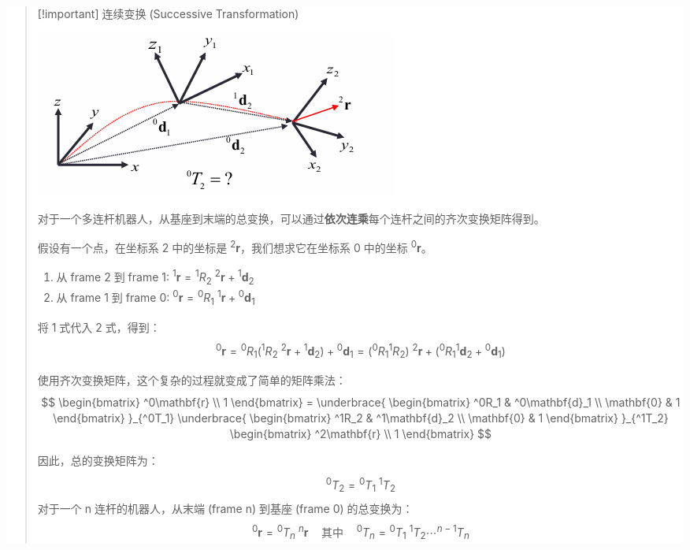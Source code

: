 
> [!important] 连续变换 (Successive Transformation)
> 
> ![|378](Pasted%20image%2020251008144300.png)
> 
> 对于一个多连杆机器人，从基座到末端的总变换，可以通过**依次连乘**每个连杆之间的齐次变换矩阵得到。
>
> 假设有一个点，在坐标系 2 中的坐标是 $^2\mathbf{r}$，我们想求它在坐标系 0 中的坐标 $^0\mathbf{r}$。
>
> 1.  从 frame 2 到 frame 1: $^1\mathbf{r} = {}^1R_2 \ ^2\mathbf{r} + {}^1\mathbf{d}_2$
> 2.  从 frame 1 到 frame 0: $^0\mathbf{r} = {}^0R_1 \ ^1\mathbf{r} + {}^0\mathbf{d}_1$
>
> 将 1 式代入 2 式，得到：
> $$
> ^0\mathbf{r} = {}^0R_1 ({}^1R_2 \ ^2\mathbf{r} + {}^1\mathbf{d}_2) + {}^0\mathbf{d}_1 = ({}^0R_1 {}^1R_2) \ ^2\mathbf{r} + ({}^0R_1 {}^1\mathbf{d}_2 + {}^0\mathbf{d}_1)
> $$
>
> 使用齐次变换矩阵，这个复杂的过程就变成了简单的矩阵乘法：
> $$
> \begin{bmatrix} ^0\mathbf{r} \\ 1 \end{bmatrix} =
> \underbrace{
> \begin{bmatrix} ^0R_1 & ^0\mathbf{d}_1 \\ \mathbf{0} & 1 \end{bmatrix}
> }_{^0T_1}
> \underbrace{
> \begin{bmatrix} ^1R_2 & ^1\mathbf{d}_2 \\ \mathbf{0} & 1 \end{bmatrix}
> }_{^1T_2}
> \begin{bmatrix} ^2\mathbf{r} \\ 1 \end{bmatrix}
> $$
>
> 因此，总的变换矩阵为：
> $$
> ^0T_2 = {}^0T_1 \ {}^1T_2
> $$
> 对于一个 n 连杆的机器人，从末端 (frame n) 到基座 (frame 0) 的总变换为：
> $$
> ^0\mathbf{r} = {}^0T_n \ ^n\mathbf{r} \quad \text{其中} \quad ^0T_n = {}^0T_1 \ {}^1T_2 \cdots {}^{n-1}T_n
> $$
>
